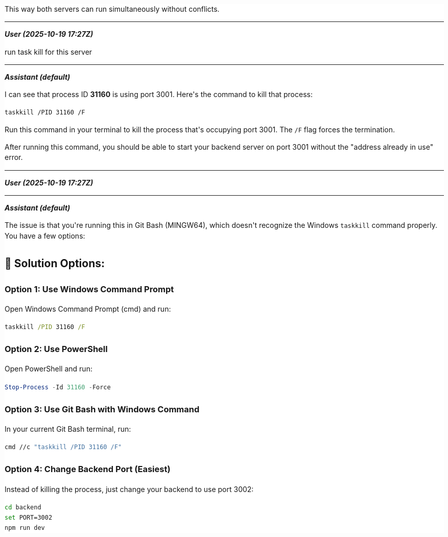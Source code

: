 This way both servers can run simultaneously without conflicts.

---

_**User (2025-10-19 17:27Z)**_

run task kill for this server 


---

_**Assistant (default)**_

I can see that process ID **31160** is using port 3001. Here's the command to kill that process:

```bash
taskkill /PID 31160 /F
```

Run this command in your terminal to kill the process that's occupying port 3001. The `/F` flag forces the termination.

After running this command, you should be able to start your backend server on port 3001 without the "address already in use" error.

---

_**User (2025-10-19 17:27Z)**_



---

_**Assistant (default)**_

The issue is that you're running this in Git Bash (MINGW64), which doesn't recognize the Windows `taskkill` command properly. You have a few options:

## 🔧 **Solution Options:**

### **Option 1: Use Windows Command Prompt**
Open Windows Command Prompt (cmd) and run:
```cmd
taskkill /PID 31160 /F
```

### **Option 2: Use PowerShell**
Open PowerShell and run:
```powershell
Stop-Process -Id 31160 -Force
```

### **Option 3: Use Git Bash with Windows Command**
In your current Git Bash terminal, run:
```bash
cmd //c "taskkill /PID 31160 /F"
```

### **Option 4: Change Backend Port (Easiest)**
Instead of killing the process, just change your backend to use port 3002:
```bash
cd backend
set PORT=3002
npm run dev
```
